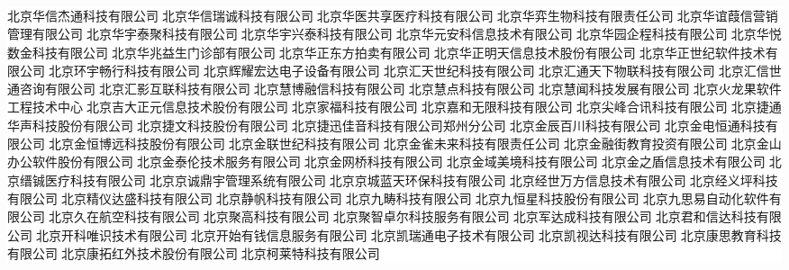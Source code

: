 北京华信杰通科技有限公司
北京华信瑞诚科技有限公司
北京华医共享医疗科技有限公司
北京华弈生物科技有限责任公司
北京华谊葭信营销管理有限公司
北京华宇泰聚科技有限公司
北京华宇兴泰科技有限公司
北京华元安科信息技术有限公司
北京华园企程科技有限公司
北京华悦数金科技有限公司
北京华兆益生门诊部有限公司
北京华正东方拍卖有限公司
北京华正明天信息技术股份有限公司
北京华正世纪软件技术有限公司
北京环宇畅行科技有限公司
北京辉耀宏达电子设备有限公司
北京汇天世纪科技有限公司
北京汇通天下物联科技有限公司
北京汇信世通咨询有限公司
北京汇影互联科技有限公司
北京慧博融信科技有限公司
北京慧点科技有限公司
北京慧闻科技发展有限公司
北京火龙果软件工程技术中心
北京吉大正元信息技术股份有限公司
北京家福科技有限公司
北京嘉和无限科技有限公司
北京尖峰合讯科技有限公司
北京捷通华声科技股份有限公司
北京捷文科技股份有限公司
北京捷迅佳音科技有限公司郑州分公司
北京金辰百川科技有限公司
北京金电恒通科技有限公司
北京金恒博远科技股份有限公司
北京金联世纪科技有限公司
北京金雀未来科技有限责任公司
北京金融街教育投资有限公司
北京金山办公软件股份有限公司
北京金泰伦技术服务有限公司
北京金网桥科技有限公司
北京金域美境科技有限公司
北京金之盾信息技术有限公司
北京缙铖医疗科技有限公司
北京京诚鼎宇管理系统有限公司
北京京城蓝天环保科技有限公司
北京经世万方信息技术有限公司
北京经义坪科技有限公司
北京精仪达盛科技有限公司
北京静帆科技有限公司
北京九畴科技有限公司
北京九恒星科技股份有限公司
北京九思易自动化软件有限公司
北京久在航空科技有限公司
北京聚高科技有限公司
北京聚智卓尔科技服务有限公司
北京军达成科技有限公司
北京君和信达科技有限公司
北京开科唯识技术有限公司
北京开始有钱信息服务有限公司
北京凯瑞通电子技术有限公司
北京凯视达科技有限公司
北京康思教育科技有限公司
北京康拓红外技术股份有限公司
北京柯莱特科技有限公司